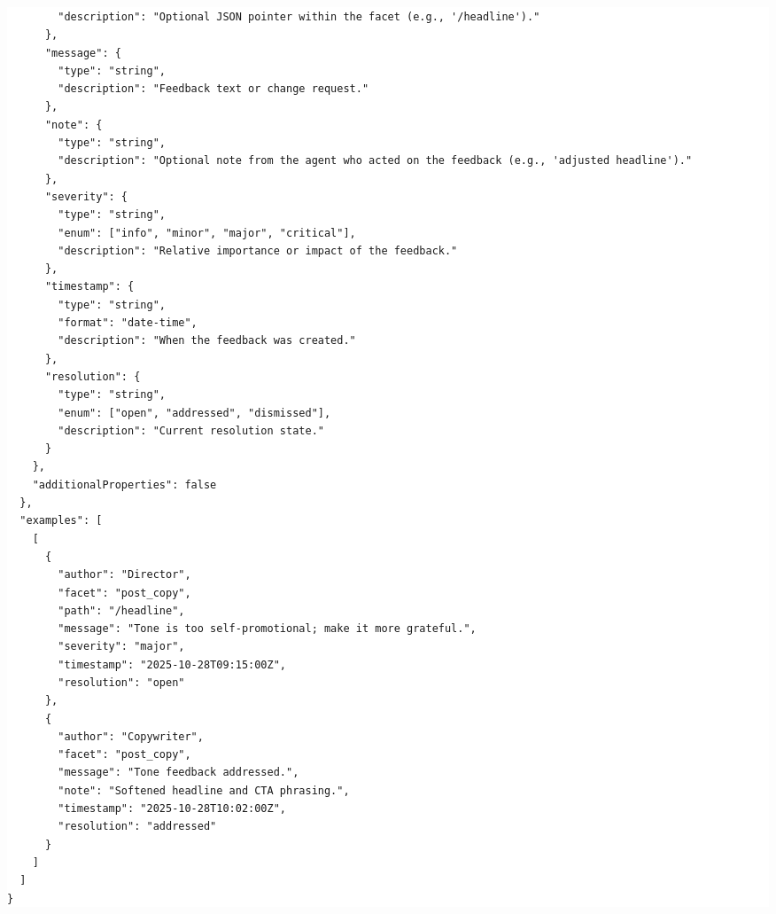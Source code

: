 ```
        "description": "Optional JSON pointer within the facet (e.g., '/headline')."
      },
      "message": {
        "type": "string",
        "description": "Feedback text or change request."
      },
      "note": {
        "type": "string",
        "description": "Optional note from the agent who acted on the feedback (e.g., 'adjusted headline')."
      },
      "severity": {
        "type": "string",
        "enum": ["info", "minor", "major", "critical"],
        "description": "Relative importance or impact of the feedback."
      },
      "timestamp": {
        "type": "string",
        "format": "date-time",
        "description": "When the feedback was created."
      },
      "resolution": {
        "type": "string",
        "enum": ["open", "addressed", "dismissed"],
        "description": "Current resolution state."
      }
    },
    "additionalProperties": false
  },
  "examples": [
    [
      {
        "author": "Director",
        "facet": "post_copy",
        "path": "/headline",
        "message": "Tone is too self-promotional; make it more grateful.",
        "severity": "major",
        "timestamp": "2025-10-28T09:15:00Z",
        "resolution": "open"
      },
      {
        "author": "Copywriter",
        "facet": "post_copy",
        "message": "Tone feedback addressed.",
        "note": "Softened headline and CTA phrasing.",
        "timestamp": "2025-10-28T10:02:00Z",
        "resolution": "addressed"
      }
    ]
  ]
}
```
